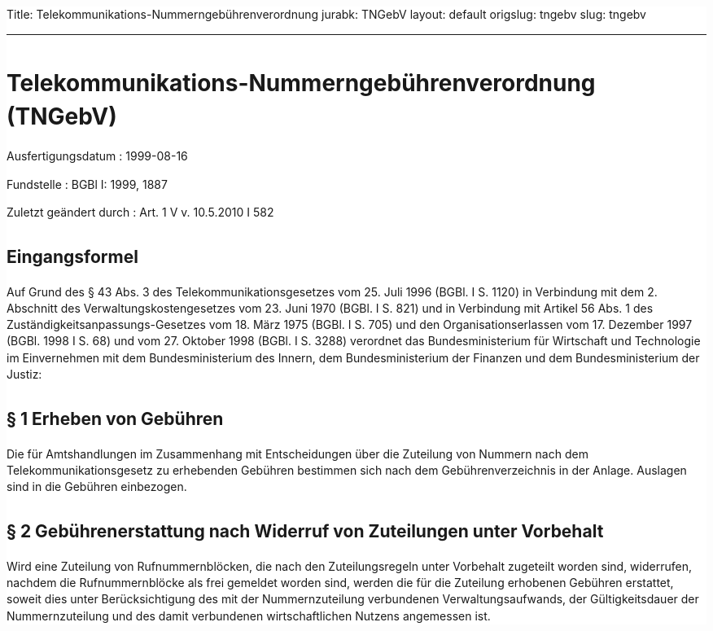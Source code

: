 Title: Telekommunikations-Nummerngebührenverordnung
jurabk: TNGebV
layout: default
origslug: tngebv
slug: tngebv

---

# Telekommunikations-Nummerngebührenverordnung (TNGebV)

Ausfertigungsdatum
:   1999-08-16

Fundstelle
:   BGBl I: 1999, 1887

Zuletzt geändert durch
:   Art. 1 V v. 10.5.2010 I 582


## Eingangsformel

Auf Grund des § 43 Abs. 3 des Telekommunikationsgesetzes vom 25. Juli
1996 (BGBl. I S. 1120) in Verbindung mit dem 2. Abschnitt des
Verwaltungskostengesetzes vom 23. Juni 1970 (BGBl. I S. 821) und in
Verbindung mit Artikel 56 Abs. 1 des Zuständigkeitsanpassungs-Gesetzes
vom 18. März 1975 (BGBl. I S. 705) und den Organisationserlassen vom
17\. Dezember 1997 (BGBl. 1998 I S. 68) und vom 27. Oktober 1998 (BGBl.
I S. 3288) verordnet das Bundesministerium für Wirtschaft und
Technologie im Einvernehmen mit dem Bundesministerium des Innern, dem
Bundesministerium der Finanzen und dem Bundesministerium der Justiz:


## § 1 Erheben von Gebühren

Die für Amtshandlungen im Zusammenhang mit Entscheidungen über die
Zuteilung von Nummern nach dem Telekommunikationsgesetz zu erhebenden
Gebühren bestimmen sich nach dem Gebührenverzeichnis in der Anlage.
Auslagen sind in die Gebühren einbezogen.


## § 2 Gebührenerstattung nach Widerruf von Zuteilungen unter Vorbehalt

Wird eine Zuteilung von Rufnummernblöcken, die nach den
Zuteilungsregeln unter Vorbehalt zugeteilt worden sind, widerrufen,
nachdem die Rufnummernblöcke als frei gemeldet worden sind, werden die
für die Zuteilung erhobenen Gebühren erstattet, soweit dies unter
Berücksichtigung des mit der Nummernzuteilung verbundenen
Verwaltungsaufwands, der Gültigkeitsdauer der Nummernzuteilung und des
damit verbundenen wirtschaftlichen Nutzens angemessen ist.

